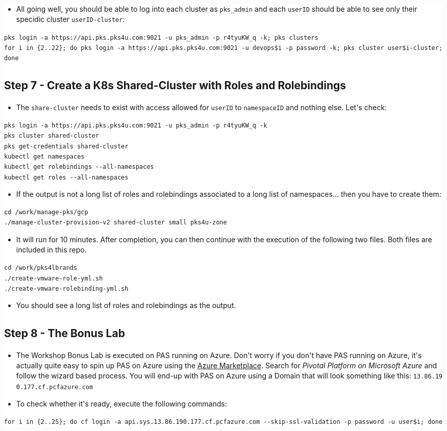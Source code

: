 - All going well, you should be able to log into each cluster as `pks_admin` and each `userID` should be able to see only their specidic cluster `userID-cluster`:

```
pks login -a https://api.pks.pks4u.com:9021 -u pks_admin -p r4tyuKW_q -k; pks clusters
for i in {2..22}; do pks login -a https://api.pks.pks4u.com:9021 -u devops$i -p password -k; pks cluster user$i-cluster; done
```

## Step 7 - Create a K8s Shared-Cluster with Roles and Rolebindings

- The `share-cluster` needs to exist with access allowed for `userID` to `namespaceID` and nothing else. Let's check:

```
pks login -a https://api.pks.pks4u.com:9021 -u pks_admin -p r4tyuKW_q -k
pks cluster shared-cluster
pks get-credentials shared-cluster
kubectl get namespaces
kubectl get rolebindings --all-namespaces
kubectl get roles --all-namespaces
```

- If the output is not a long list of roles and rolebindings associated to a long list of namespaces... then you have to create them:

```
cd /work/manage-pks/gcp
./manage-cluster-provision-v2 shared-cluster small pks4u-zone
```

- It will run for 10 minutes. After completion, you can then continue with the execution of the following two files. Both files are included in this repo.

```
cd /work/pks4lbrands
./create-vmware-role-yml.sh
./create-vmware-rolebinding-yml.sh
```
- You should see a long list of roles and rolebindings as the output.

## Step 8 - The Bonus Lab

- The Workshop Bonus Lab is executed on PAS running on Azure. Don't worry if you don't have PAS running on Azure, it's actually quite easy to spin up PAS on Azure using the [Azure Marketplace](https://portal.azure.com/#blade/Microsoft_Azure_Marketplace). Search for _Pivotal Platform on Microsoft Azure_ and follow the wizard based process. You will end-up with PAS on Azure using a Domain that will look something like this: `13.86.190.177.cf.pcfazure.com`

- To check whether it's ready, execute the following commands:

```
for i in {2..25}; do cf login -a api.sys.13.86.190.177.cf.pcfazure.com --skip-ssl-validation -p password -u user$i; done
```
